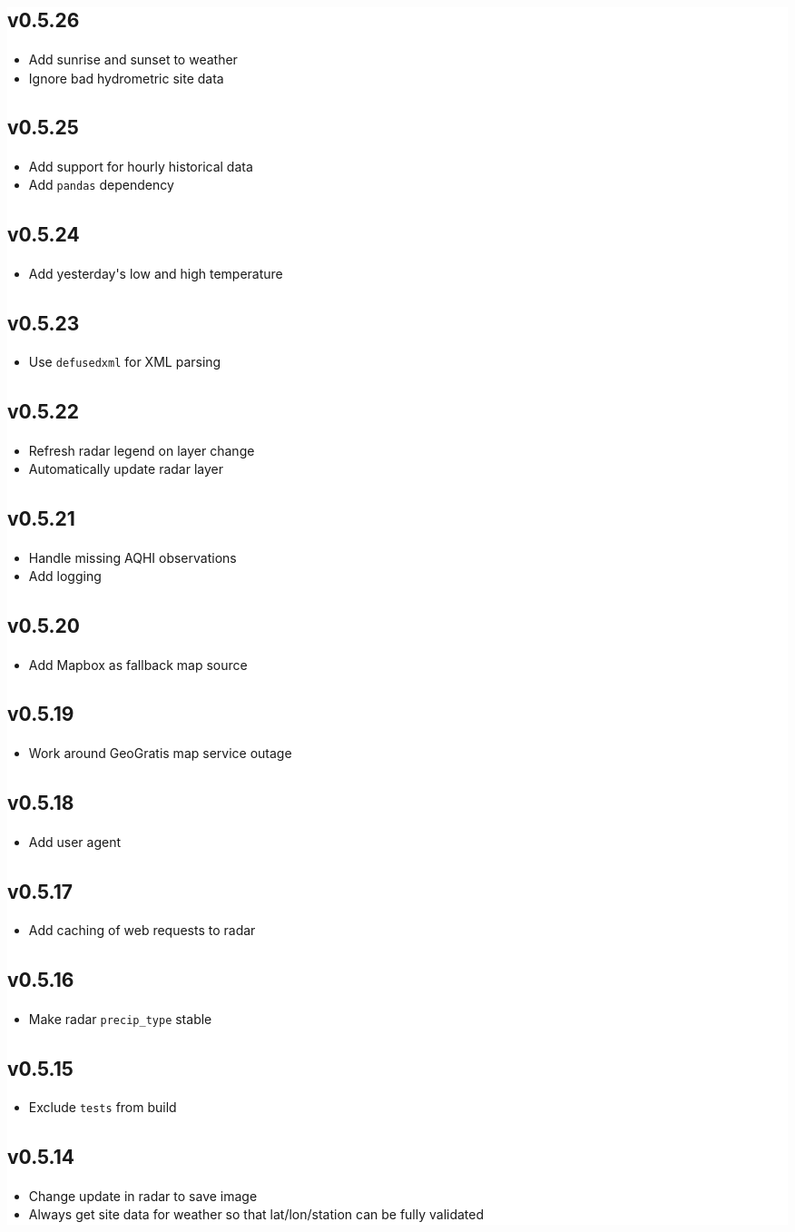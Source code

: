 ## v0.5.26
- Add sunrise and sunset to weather
- Ignore bad hydrometric site data

## v0.5.25
- Add support for hourly historical data
- Add `pandas` dependency

## v0.5.24
- Add yesterday's low and high temperature

## v0.5.23
- Use `defusedxml` for XML parsing

## v0.5.22
- Refresh radar legend on layer change
- Automatically update radar layer

## v0.5.21
- Handle missing AQHI observations
- Add logging

## v0.5.20
- Add Mapbox as fallback map source

## v0.5.19
- Work around GeoGratis map service outage

## v0.5.18
- Add user agent

## v0.5.17
- Add caching of web requests to radar

## v0.5.16
- Make radar `precip_type` stable

## v0.5.15
- Exclude `tests` from build

## v0.5.14
- Change update in radar to save image
- Always get site data for weather so that lat/lon/station can be fully validated
